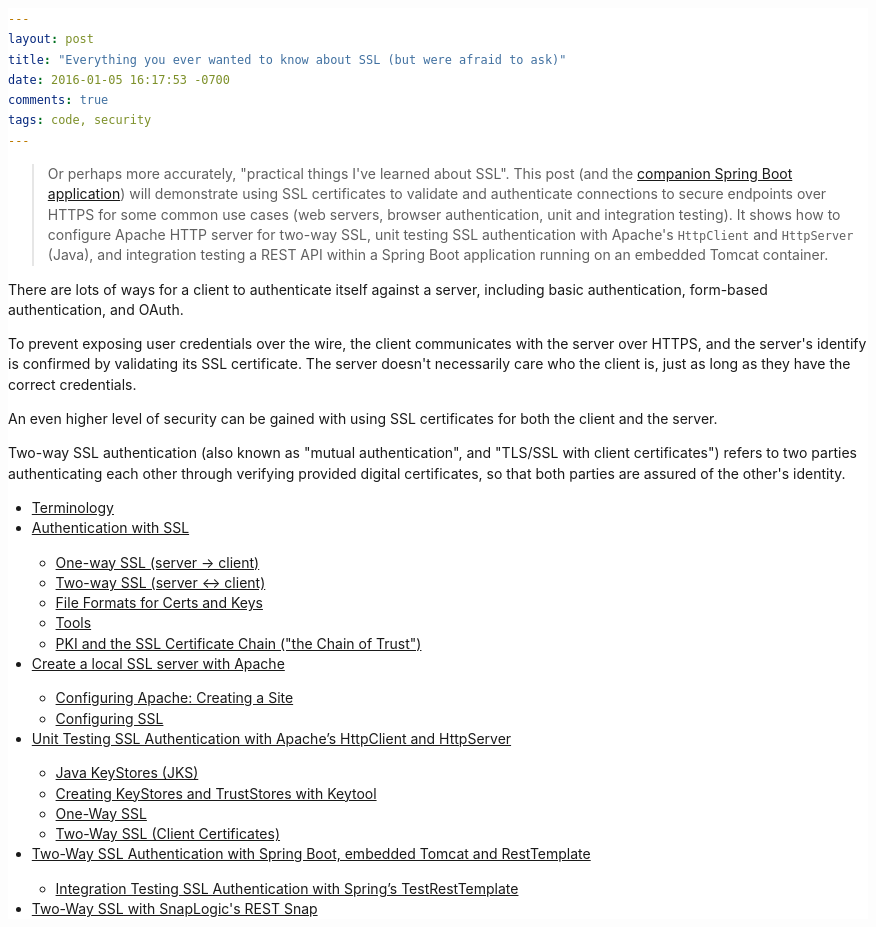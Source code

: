 ```yaml
---
layout: post
title: "Everything you ever wanted to know about SSL (but were afraid to ask)"
date: 2016-01-05 16:17:53 -0700
comments: true
tags: code, security
---
```


> Or perhaps more accurately, "practical things I've learned about SSL". This post (and the [companion Spring Boot application](https://github.com/robinhowlett/everything-ssl)) will demonstrate using SSL certificates to validate and authenticate connections to secure endpoints over HTTPS for some common use cases (web servers, browser authentication, unit and integration testing). It shows how to configure Apache HTTP server for two-way SSL, unit testing SSL authentication with Apache's `HttpClient` and `HttpServer` (Java), and integration testing a REST API within a Spring Boot application running on an embedded Tomcat container.

There are lots of ways for a client to authenticate itself against a server, including basic authentication, form-based authentication, and OAuth.

To prevent exposing user credentials over the wire, the client communicates with the server over HTTPS, and the server's identify is confirmed by validating its SSL certificate. The server doesn't necessarily care who the client is, just as long as they have the correct credentials.

An even higher level of security can be gained with using SSL certificates for both the client and the server.

Two-way SSL authentication (also known as "mutual authentication", and "TLS/SSL with client certificates") refers to two parties authenticating each other through verifying provided digital certificates, so that both parties are assured of the other's identity.



<ul>
	<li><a href="#terminology">Terminology</a></li>
	<li><a href="#authentication-with-ssl">Authentication with SSL</a></li>
	<ul>
		<li><a href="#one-way-ssl-authentication-server---client">One-way SSL (server -> client)</a></li>
		<li><a href="#two-way-ssl-authentication-server---client">Two-way SSL (server <-> client)</a></li>
		<li><a href="#file-formats-for-certs-and-keys">File Formats for Certs and Keys</a></li>
		<li><a href="#tools">Tools</a></li>
		<li><a href="#pki-and-the-ssl-certificate-chain-the-chain-of-trust">PKI and the SSL Certificate Chain ("the Chain of Trust")</a></li>
	</ul>
	<li><a href="#create-a-local-ssl-server-with-apache">Create a local SSL server with Apache</a></li>
	<ul>
		<li><a href="#configuring-apache-creating-a-site">Configuring Apache: Creating a Site</a></li>
		<li><a href="#configuring-ssl">Configuring SSL</a></li>
	</ul>
	<li><a href="#unit-testing-ssl-authentication-with-apaches-httpclient-and-httpserver">Unit Testing SSL Authentication with Apache’s HttpClient and HttpServer</a></li>
	<ul>
		<li><a href="#java-keystores-jks">Java KeyStores (JKS)</a></li>
		<li><a href="#creating-keystores-and-truststores-with-keytool">Creating KeyStores and TrustStores with Keytool</a></li>
		<li><a href="#one-way-ssl">One-Way SSL</a></li>
		<li><a href="#two-way-ssl-client-certificates">Two-Way SSL (Client Certificates)</a></li>
	</ul>
	<li><a href="#two-way-ssl-authentication-with-spring-boot-embedded-tomcat-and-resttemplate">Two-Way SSL Authentication with Spring Boot, embedded Tomcat and RestTemplate</a></li>
	<ul>
		<li><a href="#integration-testing-ssl-authentication-with-springs-testresttemplate">Integration Testing SSL Authentication with Spring’s TestRestTemplate</a></li>
	</ul>
	<li><a href="#two-way-ssl-with-snaplogics-rest-snap">Two-Way SSL with SnapLogic's REST Snap</a></li>